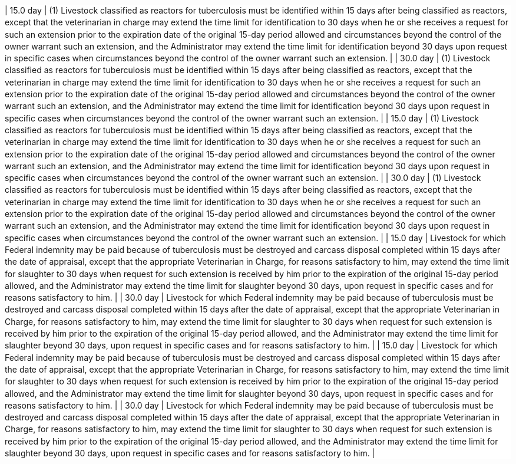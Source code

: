 | 15.0 day   | (1) Livestock classified as reactors for tuberculosis must be identified within 15 days after being classified as reactors, except that the veterinarian in charge may extend the time limit for identification to 30 days when he or she receives a request for such an extension prior to the expiration date of the original 15-day period allowed and circumstances beyond the control of the owner warrant such an extension, and the Administrator may extend the time limit for identification beyond 30 days upon request in specific cases when circumstances beyond the control of the owner warrant such an extension.                                         |
| 30.0 day   | (1) Livestock classified as reactors for tuberculosis must be identified within 15 days after being classified as reactors, except that the veterinarian in charge may extend the time limit for identification to 30 days when he or she receives a request for such an extension prior to the expiration date of the original 15-day period allowed and circumstances beyond the control of the owner warrant such an extension, and the Administrator may extend the time limit for identification beyond 30 days upon request in specific cases when circumstances beyond the control of the owner warrant such an extension.                                         |
| 15.0 day   | (1) Livestock classified as reactors for tuberculosis must be identified within 15 days after being classified as reactors, except that the veterinarian in charge may extend the time limit for identification to 30 days when he or she receives a request for such an extension prior to the expiration date of the original 15-day period allowed and circumstances beyond the control of the owner warrant such an extension, and the Administrator may extend the time limit for identification beyond 30 days upon request in specific cases when circumstances beyond the control of the owner warrant such an extension.                                         |
| 30.0 day   | (1) Livestock classified as reactors for tuberculosis must be identified within 15 days after being classified as reactors, except that the veterinarian in charge may extend the time limit for identification to 30 days when he or she receives a request for such an extension prior to the expiration date of the original 15-day period allowed and circumstances beyond the control of the owner warrant such an extension, and the Administrator may extend the time limit for identification beyond 30 days upon request in specific cases when circumstances beyond the control of the owner warrant such an extension.                                         |
| 15.0 day   | Livestock for which Federal indemnity may be paid because of tuberculosis must be destroyed and carcass disposal completed within 15 days after the date of appraisal, except that the appropriate Veterinarian in Charge, for reasons satisfactory to him, may extend the time limit for slaughter to 30 days when request for such extension is received by him prior to the expiration of the original 15-day period allowed, and the Administrator may extend the time limit for slaughter beyond 30 days, upon request in specific cases and for reasons satisfactory to him.                                                                                        |
| 30.0 day   | Livestock for which Federal indemnity may be paid because of tuberculosis must be destroyed and carcass disposal completed within 15 days after the date of appraisal, except that the appropriate Veterinarian in Charge, for reasons satisfactory to him, may extend the time limit for slaughter to 30 days when request for such extension is received by him prior to the expiration of the original 15-day period allowed, and the Administrator may extend the time limit for slaughter beyond 30 days, upon request in specific cases and for reasons satisfactory to him.                                                                                        |
| 15.0 day   | Livestock for which Federal indemnity may be paid because of tuberculosis must be destroyed and carcass disposal completed within 15 days after the date of appraisal, except that the appropriate Veterinarian in Charge, for reasons satisfactory to him, may extend the time limit for slaughter to 30 days when request for such extension is received by him prior to the expiration of the original 15-day period allowed, and the Administrator may extend the time limit for slaughter beyond 30 days, upon request in specific cases and for reasons satisfactory to him.                                                                                        |
| 30.0 day   | Livestock for which Federal indemnity may be paid because of tuberculosis must be destroyed and carcass disposal completed within 15 days after the date of appraisal, except that the appropriate Veterinarian in Charge, for reasons satisfactory to him, may extend the time limit for slaughter to 30 days when request for such extension is received by him prior to the expiration of the original 15-day period allowed, and the Administrator may extend the time limit for slaughter beyond 30 days, upon request in specific cases and for reasons satisfactory to him.                                                                                        |